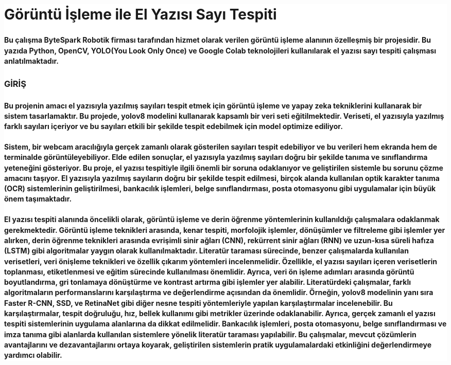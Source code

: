 # Görüntü İşleme ile El Yazısı Sayı Tespiti

#### Bu çalışma ByteSpark Robotik firması tarafından hizmet olarak verilen görüntü işleme alanının özelleşmiş bir projesidir. Bu yazıda Python, OpenCV, YOLO(You Look Only Once) ve Google Colab teknolojileri kullanılarak el yazısı sayı tespiti çalışması anlatılmaktadır.

### GİRİŞ
#### Bu projenin amacı el yazısıyla yazılmış sayıları tespit etmek için görüntü işleme ve yapay zeka tekniklerini kullanarak bir sistem tasarlamaktır. Bu projede, yolov8 modelini kullanarak kapsamlı bir veri seti eğitilmektedir. Veriseti, el yazısıyla yazılmış farklı sayıları içeriyor ve bu sayıları etkili bir şekilde tespit edebilmek için model optimize ediliyor.

#### Sistem, bir webcam aracılığıyla gerçek zamanlı olarak gösterilen sayıları tespit edebiliyor ve bu verileri hem ekranda hem de terminalde görüntüleyebiliyor. Elde edilen sonuçlar, el yazısıyla yazılmış sayıları doğru bir şekilde tanıma ve sınıflandırma yeteneğini gösteriyor. Bu proje, el yazısı tespitiyle ilgili önemli bir soruna odaklanıyor ve geliştirilen sistemle bu sorunu çözme amacını taşıyor. El yazısıyla yazılmış sayıların doğru bir şekilde tespit edilmesi, birçok alanda kullanılan optik karakter tanıma (OCR) sistemlerinin geliştirilmesi, bankacılık işlemleri, belge sınıflandırması, posta otomasyonu gibi uygulamalar için büyük önem taşımaktadır.

#### El yazısı tespiti alanında öncelikli olarak, görüntü işleme ve derin öğrenme yöntemlerinin kullanıldığı çalışmalara odaklanmak gerekmektedir. Görüntü işleme teknikleri arasında, kenar tespiti, morfolojik işlemler, dönüşümler ve filtreleme gibi işlemler yer alırken, derin öğrenme teknikleri arasında evrişimli sinir ağları (CNN), rekürrent sinir ağları (RNN) ve uzun-kısa süreli hafıza (LSTM) gibi algoritmalar yaygın olarak kullanılmaktadır. Literatür taraması sürecinde, benzer çalışmalarda kullanılan verisetleri, veri önişleme teknikleri ve özellik çıkarım yöntemleri incelenmelidir. Özellikle, el yazısı sayıları içeren verisetlerin toplanması, etiketlenmesi ve eğitim sürecinde kullanılması önemlidir. Ayrıca, veri ön işleme adımları arasında görüntü boyutlandırma, gri tonlamaya dönüştürme ve kontrast artırma gibi işlemler yer alabilir. Literatürdeki çalışmalar, farklı algoritmaların performanslarını karşılaştırma ve değerlendirme açısından da önemlidir. Örneğin, yolov8 modelinin yanı sıra Faster R-CNN, SSD, ve RetinaNet gibi diğer nesne tespiti yöntemleriyle yapılan karşılaştırmalar incelenebilir. Bu karşılaştırmalar, tespit doğruluğu, hız, bellek kullanımı gibi metrikler üzerinde odaklanabilir. Ayrıca, gerçek zamanlı el yazısı tespiti sistemlerinin uygulama alanlarına da dikkat edilmelidir. Bankacılık işlemleri, posta otomasyonu, belge sınıflandırması ve imza tanıma gibi alanlarda kullanılan sistemlere yönelik literatür taraması yapılabilir. Bu çalışmalar, mevcut çözümlerin avantajlarını ve dezavantajlarını ortaya koyarak, geliştirilen sistemlerin pratik uygulamalardaki etkinliğini değerlendirmeye yardımcı olabilir.
